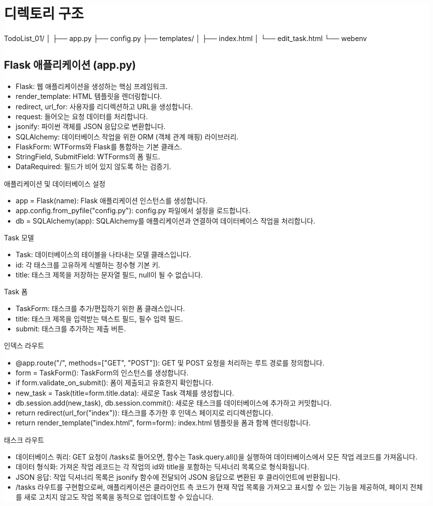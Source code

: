 # 디렉토리 구조

TodoList_01/
│
├── app.py
├── config.py
├── templates/
│ ├── index.html
│ └── edit_task.html
└── webenv

## Flask 애플리케이션 (app.py)

- Flask: 웹 애플리케이션을 생성하는 핵심 프레임워크.
- render_template: HTML 템플릿을 렌더링합니다.
- redirect, url_for: 사용자를 리디렉션하고 URL을 생성합니다.
- request: 들어오는 요청 데이터를 처리합니다.
- jsonify: 파이썬 객체를 JSON 응답으로 변환합니다.
- SQLAlchemy: 데이터베이스 작업을 위한 ORM (객체 관계 매핑) 라이브러리.
- FlaskForm: WTForms와 Flask를 통합하는 기본 클래스.
- StringField, SubmitField: WTForms의 폼 필드.
- DataRequired: 필드가 비어 있지 않도록 하는 검증기.

애플리케이션 및 데이터베이스 설정

- app = Flask(name): Flask 애플리케이션 인스턴스를 생성합니다.
- app.config.from_pyfile("config.py"): config.py 파일에서 설정을 로드합니다.
- db = SQLAlchemy(app): SQLAlchemy를 애플리케이션과 연결하여 데이터베이스 작업을 처리합니다.

Task 모델

- Task: 데이터베이스의 테이블을 나타내는 모델 클래스입니다.
- id: 각 태스크를 고유하게 식별하는 정수형 기본 키.
- title: 태스크 제목을 저장하는 문자열 필드, null이 될 수 없습니다.

Task 폼

- TaskForm: 태스크를 추가/편집하기 위한 폼 클래스입니다.
- title: 태스크 제목을 입력받는 텍스트 필드, 필수 입력 필드.
- submit: 태스크를 추가하는 제출 버튼.

인덱스 라우트

- @app.route("/", methods=["GET", "POST"]): GET 및 POST 요청을 처리하는 루트 경로를 정의합니다.
- form = TaskForm(): TaskForm의 인스턴스를 생성합니다.
- if form.validate_on_submit(): 폼이 제출되고 유효한지 확인합니다.
- new_task = Task(title=form.title.data): 새로운 Task 객체를 생성합니다.
- db.session.add(new_task), db.session.commit(): 새로운 태스크를 데이터베이스에 추가하고 커밋합니다.
- return redirect(url_for("index")): 태스크를 추가한 후 인덱스 페이지로 리디렉션합니다.
- return render_template("index.html", form=form): index.html 템플릿을 폼과 함께 렌더링합니다.

태스크 라우트

- 데이터베이스 쿼리: GET 요청이 /tasks로 들어오면, 함수는 Task.query.all()을 실행하여 데이터베이스에서 모든 작업 레코드를 가져옵니다.
- 데이터 형식화: 가져온 작업 레코드는 각 작업의 id와 title을 포함하는 딕셔너리 목록으로 형식화됩니다.
- JSON 응답: 작업 딕셔너리 목록은 jsonify 함수에 전달되어 JSON 응답으로 변환된 후 클라이언트에 반환됩니다.
- /tasks 라우트를 구현함으로써, 애플리케이션은 클라이언트 측 코드가 현재 작업 목록을 가져오고 표시할 수 있는 기능을 제공하여, 페이지 전체를 새로 고치지 않고도 작업 목록을 동적으로 업데이트할 수 있습니다.
